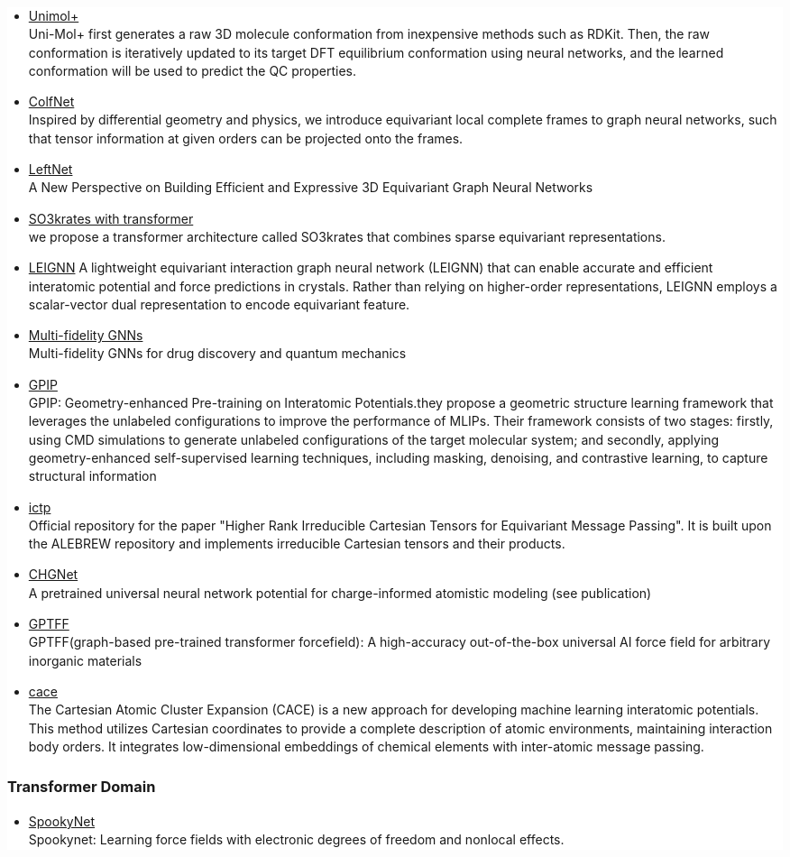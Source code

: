 - [Unimol+](https://arxiv.org/pdf/2303.16982.pdf)  
Uni-Mol+ first generates a raw 3D molecule conformation from inexpensive methods such as RDKit. Then, the raw conformation is iteratively updated to its target DFT equilibrium conformation using neural networks, and the learned conformation will be used to predict the QC properties.

- [ColfNet](https://proceedings.mlr.press/v162/du22e/du22e.pdf)  
Inspired by differential geometry and physics, we introduce equivariant local complete frames to graph neural networks, such that tensor information at given orders can be projected onto the frames.

- [LeftNet](https://github.com/yuanqidu/LeftNet)  
  A New Perspective on Building Efficient and Expressive 3D Equivariant Graph Neural Networks


- [SO3krates with transformer](https://arxiv.org/abs/2309.15126)  
  we propose a transformer architecture called SO3krates that combines sparse equivariant representations. 

- [LEIGNN](https://github.com/guaguabujianle/LEIGNN)
  A lightweight equivariant interaction graph neural network (LEIGNN) that can enable accurate and efficient interatomic potential and force predictions in crystals. Rather than relying on higher-order representations, LEIGNN employs a scalar-vector dual representation to encode equivariant feature.

- [Multi-fidelity GNNs](https://github.com/davidbuterez/multi-fidelity-gnns-for-drug-discovery-and-quantum-mechanics)  
Multi-fidelity GNNs for drug discovery and quantum mechanics

- [GPIP](https://github.com/cuitaoyong/GPIP)  
GPIP: Geometry-enhanced Pre-training on Interatomic Potentials.they propose a geometric structure learning framework that leverages the unlabeled configurations to improve the performance of MLIPs. Their framework consists of two stages: firstly, using CMD simulations to generate unlabeled configurations of the target molecular system; and secondly, applying geometry-enhanced self-supervised learning techniques, including masking, denoising, and contrastive learning, to capture structural information 

- [ictp](https://github.com/nec-research/ictp)  
Official repository for the paper "Higher Rank Irreducible Cartesian Tensors for Equivariant Message Passing". It is built upon the ALEBREW repository and implements irreducible Cartesian tensors and their products.

- [CHGNet](https://github.com/CederGroupHub/chgnet)  
A pretrained universal neural network potential for charge-informed atomistic modeling (see publication) 

- [GPTFF](https://arxiv.org/abs/2402.19327)  
GPTFF(graph-based pre-trained transformer forcefield): A high-accuracy out-of-the-box universal AI force field for arbitrary inorganic materials



- [cace](https://github.com/BingqingCheng/cace)  
The Cartesian Atomic Cluster Expansion (CACE) is a new approach for developing machine learning interatomic potentials. This method utilizes Cartesian coordinates to provide a complete description of atomic environments, maintaining interaction body orders. It integrates low-dimensional embeddings of chemical elements with inter-atomic message passing.

### Transformer Domain
- [SpookyNet](https://github.com/OUnke/SpookyNet)
<br>Spookynet: Learning force fields with electronic degrees of freedom and nonlocal effects.
